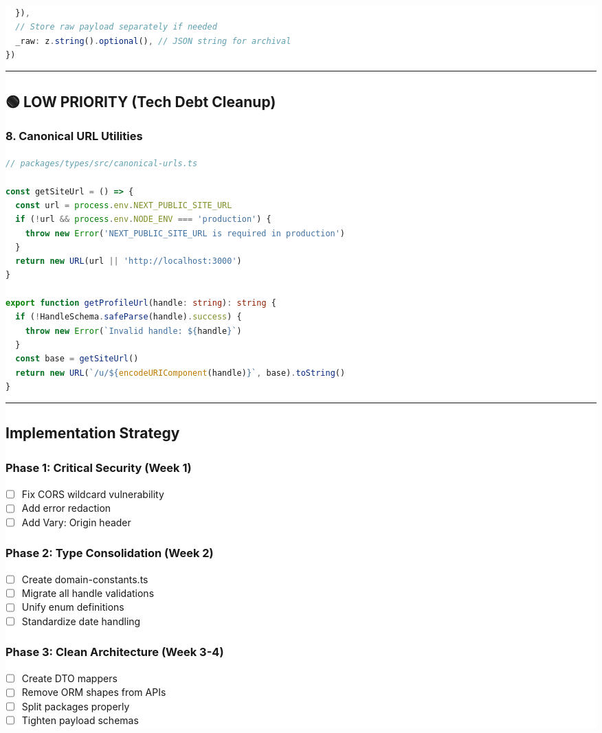 ```typescript
  }),
  // Store raw payload separately if needed
  _raw: z.string().optional(), // JSON string for archival
})
```

---

## 🟢 LOW PRIORITY (Tech Debt Cleanup)

### 8. Canonical URL Utilities
```typescript
// packages/types/src/canonical-urls.ts

const getSiteUrl = () => {
  const url = process.env.NEXT_PUBLIC_SITE_URL
  if (!url && process.env.NODE_ENV === 'production') {
    throw new Error('NEXT_PUBLIC_SITE_URL is required in production')
  }
  return new URL(url || 'http://localhost:3000')
}

export function getProfileUrl(handle: string): string {
  if (!HandleSchema.safeParse(handle).success) {
    throw new Error(`Invalid handle: ${handle}`)
  }
  const base = getSiteUrl()
  return new URL(`/u/${encodeURIComponent(handle)}`, base).toString()
}
```

---

## Implementation Strategy

### Phase 1: Critical Security (Week 1)
- [ ] Fix CORS wildcard vulnerability
- [ ] Add error redaction
- [ ] Add Vary: Origin header

### Phase 2: Type Consolidation (Week 2)
- [ ] Create domain-constants.ts
- [ ] Migrate all handle validations
- [ ] Unify enum definitions
- [ ] Standardize date handling

### Phase 3: Clean Architecture (Week 3-4)
- [ ] Create DTO mappers
- [ ] Remove ORM shapes from APIs
- [ ] Split packages properly
- [ ] Tighten payload schemas
